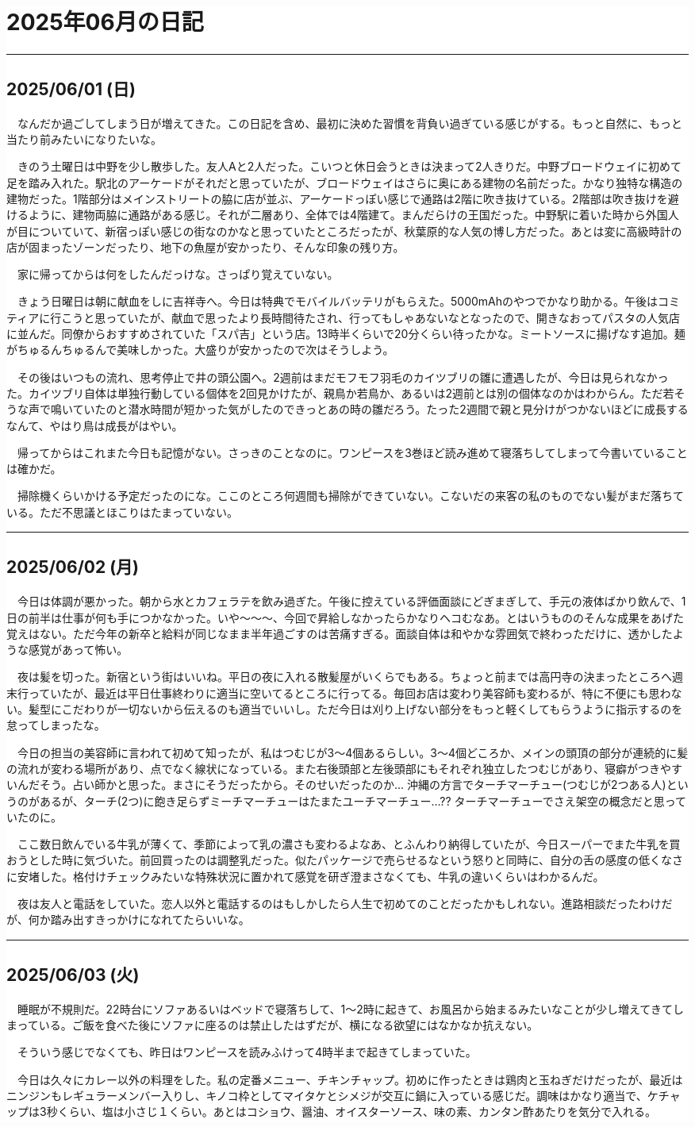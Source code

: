 # 2025年06月の日記

---

## 2025/06/01 (日)

　なんだか過ごしてしまう日が増えてきた。この日記を含め、最初に決めた習慣を背負い過ぎている感じがする。もっと自然に、もっと当たり前みたいになりたいな。

　きのう土曜日は中野を少し散歩した。友人Aと2人だった。こいつと休日会うときは決まって2人きりだ。中野ブロードウェイに初めて足を踏み入れた。駅北のアーケードがそれだと思っていたが、ブロードウェイはさらに奥にある建物の名前だった。かなり独特な構造の建物だった。1階部分はメインストリートの脇に店が並ぶ、アーケードっぽい感じで通路は2階に吹き抜けている。2階部は吹き抜けを避けるように、建物両脇に通路がある感じ。それが二層あり、全体では4階建て。まんだらけの王国だった。中野駅に着いた時から外国人が目についていて、新宿っぽい感じの街なのかなと思っていたところだったが、秋葉原的な人気の博し方だった。あとは変に高級時計の店が固まったゾーンだったり、地下の魚屋が安かったり、そんな印象の残り方。

　家に帰ってからは何をしたんだっけな。さっぱり覚えていない。

　きょう日曜日は朝に献血をしに吉祥寺へ。今日は特典でモバイルバッテリがもらえた。5000mAhのやつでかなり助かる。午後はコミティアに行こうと思っていたが、献血で思ったより長時間待たされ、行ってもしゃあないなとなったので、開きなおってパスタの人気店に並んだ。同僚からおすすめされていた「スパ吉」という店。13時半くらいで20分くらい待ったかな。ミートソースに揚げなす追加。麺がちゅるんちゅるんで美味しかった。大盛りが安かったので次はそうしよう。

　その後はいつもの流れ、思考停止で井の頭公園へ。2週前はまだモフモフ羽毛のカイツブリの雛に遭遇したが、今日は見られなかった。カイツブリ自体は単独行動している個体を2回見かけたが、親鳥か若鳥か、あるいは2週前とは別の個体なのかはわからん。ただ若そうな声で鳴いていたのと潜水時間が短かった気がしたのできっとあの時の雛だろう。たった2週間で親と見分けがつかないほどに成長するなんて、やはり鳥は成長がはやい。

　帰ってからはこれまた今日も記憶がない。さっきのことなのに。ワンピースを3巻ほど読み進めて寝落ちしてしまって今書いていることは確かだ。

　掃除機くらいかける予定だったのにな。ここのところ何週間も掃除ができていない。こないだの来客の私のものでない髪がまだ落ちている。ただ不思議とほこりはたまっていない。

---

## 2025/06/02 (月)

　今日は体調が悪かった。朝から水とカフェラテを飲み過ぎた。午後に控えている評価面談にどぎまぎして、手元の液体ばかり飲んで、1日の前半は仕事が何も手につかなかった。いや〜〜〜、今回で昇給しなかったらかなりヘコむなあ。とはいうもののそんな成果をあげた覚えはない。ただ今年の新卒と給料が同じなまま半年過ごすのは苦痛すぎる。面談自体は和やかな雰囲気で終わっただけに、透かしたような感覚があって怖い。

　夜は髪を切った。新宿という街はいいね。平日の夜に入れる散髪屋がいくらでもある。ちょっと前までは高円寺の決まったところへ週末行っていたが、最近は平日仕事終わりに適当に空いてるところに行ってる。毎回お店は変わり美容師も変わるが、特に不便にも思わない。髪型にこだわりが一切ないから伝えるのも適当でいいし。ただ今日は刈り上げない部分をもっと軽くしてもらうように指示するのを怠ってしまったな。

　今日の担当の美容師に言われて初めて知ったが、私はつむじが3〜4個あるらしい。3〜4個どころか、メインの頭頂の部分が連続的に髪の流れが変わる場所があり、点でなく線状になっている。また右後頭部と左後頭部にもそれぞれ独立したつむじがあり、寝癖がつきやすいんだそう。占い師かと思った。まさにそうだったから。そのせいだったのか... 沖縄の方言でターチマーチュー(つむじが2つある人)というのがあるが、ターチ(2つ)に飽き足らずミーチマーチューはたまたユーチマーチュー...?? ターチマーチューでさえ架空の概念だと思っていたのに。

　ここ数日飲んでいる牛乳が薄くて、季節によって乳の濃さも変わるよなあ、とふんわり納得していたが、今日スーパーでまた牛乳を買おうとした時に気づいた。前回買ったのは調整乳だった。似たパッケージで売らせるなという怒りと同時に、自分の舌の感度の低くなさに安堵した。格付けチェックみたいな特殊状況に置かれて感覚を研ぎ澄まさなくても、牛乳の違いくらいはわかるんだ。

　夜は友人と電話をしていた。恋人以外と電話するのはもしかしたら人生で初めてのことだったかもしれない。進路相談だったわけだが、何か踏み出すきっかけになれてたらいいな。

---

## 2025/06/03 (火)

　睡眠が不規則だ。22時台にソファあるいはベッドで寝落ちして、1〜2時に起きて、お風呂から始まるみたいなことが少し増えてきてしまっている。ご飯を食べた後にソファに座るのは禁止したはずだが、横になる欲望にはなかなか抗えない。

　そういう感じでなくても、昨日はワンピースを読みふけって4時半まで起きてしまっていた。

　今日は久々にカレー以外の料理をした。私の定番メニュー、チキンチャップ。初めに作ったときは鶏肉と玉ねぎだけだったが、最近はニンジンもレギュラーメンバー入りし、キノコ枠としてマイタケとシメジが交互に鍋に入っている感じだ。調味はかなり適当で、ケチャップは3秒くらい、塩は小さじ１くらい。あとはコショウ、醤油、オイスターソース、味の素、カンタン酢あたりを気分で入れる。
